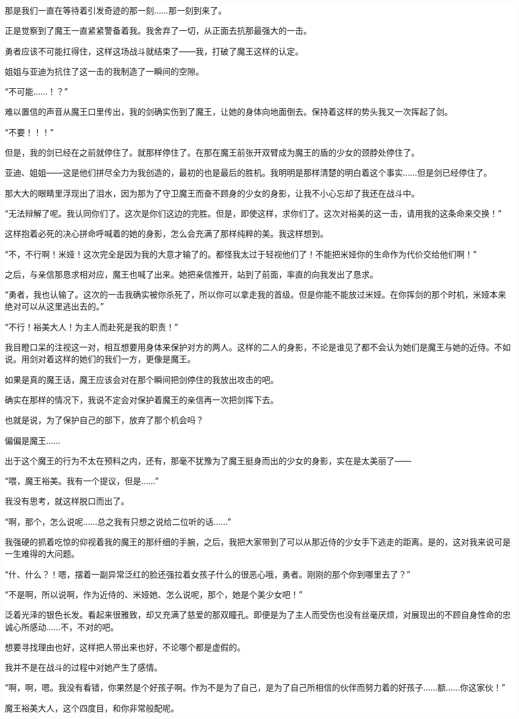 那是我们一直在等待着引发奇迹的那一刻……那一刻到来了。

正是觉察到了魔王一直紧紧警备着我。我舍弃了一切，从正面去抗那最强大的一击。

勇者应该不可能扛得住，这样这场战斗就结束了——我，打破了魔王这样的认定。

姐姐与亚迪为抗住了这一击的我制造了一瞬间的空隙。

“不可能……！？”

难以置信的声音从魔王口里传出，我的剑确实伤到了魔王，让她的身体向地面倒去。保持着这样的势头我又一次挥起了剑。

“不要！！！”

但是，我的剑已经在之前就停住了。就那样停住了。在那在魔王前张开双臂成为魔王的盾的少女的颈脖处停住了。

亚迪、姐姐——这是他们拼尽全力为我创造的，最初的也是最后的胜机。我明明是那样清楚的明白着这个事实……但是剑已经停住了。

那大大的眼睛里浮现出了泪水，因为那为了守卫魔王而奋不顾身的少女的身影，让我不小心忘却了我还在战斗中。

“无法辩解了呢。我认同你们了。这次是你们这边的完胜。但是，即使这样，求你们了。这次对裕美的这一击，请用我的这条命来交换！”

这样抱着必死的决心拼命呼喊着的她的身影，怎么会充满了那样纯粹的美。我这样想到。

“不，不行啊！米娅！这次完全是因为我的大意才输了的。都怪我太过于轻视他们了！不能把米娅你的生命作为代价交给他们啊！”

之后，与亲信那恳求相对应，魔王也喊了出来。她把亲信推开，站到了前面，率直的向我发出了恳求。

“勇者，我也认输了。这次的一击我确实被你杀死了，所以你可以拿走我的首级。但是你能不能放过米娅。在你挥剑的那个时机，米娅本来绝对可以从这里逃出去的。”

“不行！裕美大人！为主人而赴死是我的职责！”

我目瞪口呆的注视这一对，相互想要用身体来保护对方的两人。这样的二人的身影，不论是谁见了都不会认为她们是魔王与她的近侍。不如说。用剑对着这样的她们的我们一方，更像是魔王。

如果是真的魔王话，魔王应该会对在那个瞬间把剑停住的我放出攻击的吧。

确实在那样的情况下，我说不定会对保护着魔王的亲信再一次把剑挥下去。

也就是说，为了保护自己的部下，放弃了那个机会吗？

偏偏是魔王……

出于这个魔王的行为不太在预料之内，还有，那毫不犹豫为了魔王挺身而出的少女的身影，实在是太美丽了——

“喂，魔王裕美。我有一个提议，但是……”

我没有思考，就这样脱口而出了。

“啊，那个，怎么说呢……总之我有只想之说给二位听的话……”

我强硬的抓着吃惊的仰视着我的魔王的那纤细的手腕，之后，我把大家带到了可以从那近侍的少女手下逃走的距离。是的，这对我来说可是一生难得的大问题。

“什、什么？！嗯，摆着一副异常泛红的脸还强拉着女孩子什么的很恶心哦，勇者。刚刚的那个你到哪里去了？”

“不是啊，所以说啊，作为近侍的、米娅她、怎么说呢，那个，她是个美少女吧！”

泛着光泽的银色长发。看起来很雅致，却又充满了慈爱的那双瞳孔。即便是为了主人而受伤也没有丝毫厌烦，对展现出的不顾自身性命的忠诚心所感动……不，不对的吧。

想要寻找理由也好，这样把人带出来也好，不论哪个都是虚假的。

我并不是在战斗的过程中对她产生了感情。

“啊，啊，嗯。我没有看错，你果然是个好孩子啊。作为不是为了自己，是为了自己所相信的伙伴而努力着的好孩子……额……你这家伙！”

魔王裕美大人，这个四度目，和你非常般配呢。
